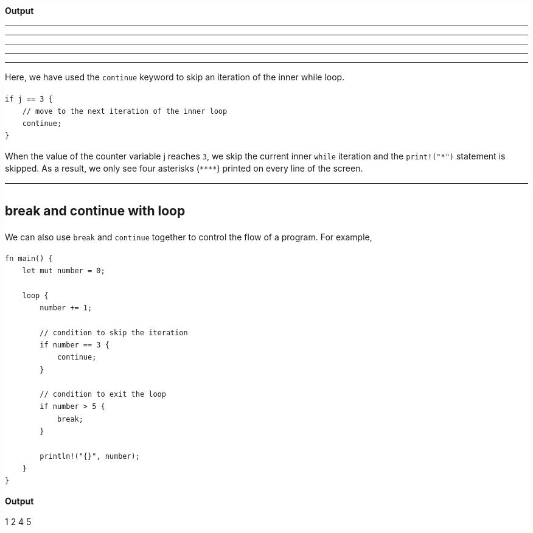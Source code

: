 **Output**

****
****
****
****
****

Here, we have used the `continue` keyword to skip an iteration of the inner while loop.

```
if j == 3 {
    // move to the next iteration of the inner loop
    continue;
}
```

When the value of the counter variable j reaches `3`, we skip the current inner `while` iteration and the `print!("*")` statement is skipped. As a result, we only see four asterisks (`****`) printed on every line of the screen.

---

## break and continue with loop

We can also use `break` and `continue` together to control the flow of a program. For example,

```
fn main() {
    let mut number = 0;

    loop {
        number += 1;

        // condition to skip the iteration
        if number == 3 {
            continue;
        }
        
        // condition to exit the loop
        if number > 5 {
            break;
        }
        
        println!("{}", number);
    }
}
```

**Output**

1
2
4
5
